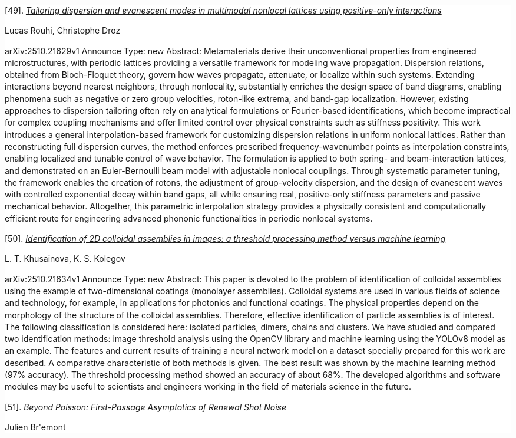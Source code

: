 

[49]. [*Tailoring dispersion and evanescent modes in multimodal nonlocal lattices using positive-only interactions*](https://arxiv.org/abs/2510.21629 "Tailoring dispersion and evanescent modes in multimodal nonlocal lattices using positive-only interactions")

Lucas Rouhi, Christophe Droz

arXiv:2510.21629v1 Announce Type: new 
Abstract: Metamaterials derive their unconventional properties from engineered microstructures, with periodic lattices providing a versatile framework for modeling wave propagation. Dispersion relations, obtained from Bloch-Floquet theory, govern how waves propagate, attenuate, or localize within such systems. Extending interactions beyond nearest neighbors, through nonlocality, substantially enriches the design space of band diagrams, enabling phenomena such as negative or zero group velocities, roton-like extrema, and band-gap localization. However, existing approaches to dispersion tailoring often rely on analytical formulations or Fourier-based identifications, which become impractical for complex coupling mechanisms and offer limited control over physical constraints such as stiffness positivity. This work introduces a general interpolation-based framework for customizing dispersion relations in uniform nonlocal lattices. Rather than reconstructing full dispersion curves, the method enforces prescribed frequency-wavenumber points as interpolation constraints, enabling localized and tunable control of wave behavior. The formulation is applied to both spring- and beam-interaction lattices, and demonstrated on an Euler-Bernoulli beam model with adjustable nonlocal couplings. Through systematic parameter tuning, the framework enables the creation of rotons, the adjustment of group-velocity dispersion, and the design of evanescent waves with controlled exponential decay within band gaps, all while ensuring real, positive-only stiffness parameters and passive mechanical behavior. Altogether, this parametric interpolation strategy provides a physically consistent and computationally efficient route for engineering advanced phononic functionalities in periodic nonlocal systems.



[50]. [*Identification of 2D colloidal assemblies in images: a threshold processing method versus machine learning*](https://arxiv.org/abs/2510.21634 "Identification of 2D colloidal assemblies in images: a threshold processing method versus machine learning")

L. T. Khusainova, K. S. Kolegov

arXiv:2510.21634v1 Announce Type: new 
Abstract: This paper is devoted to the problem of identification of colloidal assemblies using the example of two-dimensional coatings (monolayer assemblies). Colloidal systems are used in various fields of science and technology, for example, in applications for photonics and functional coatings. The physical properties depend on the morphology of the structure of the colloidal assemblies. Therefore, effective identification of particle assemblies is of interest. The following classification is considered here: isolated particles, dimers, chains and clusters. We have studied and compared two identification methods: image threshold analysis using the OpenCV library and machine learning using the YOLOv8 model as an example. The features and current results of training a neural network model on a dataset specially prepared for this work are described. A comparative characteristic of both methods is given. The best result was shown by the machine learning method (97% accuracy). The threshold processing method showed an accuracy of about 68%. The developed algorithms and software modules may be useful to scientists and engineers working in the field of materials science in the future.



[51]. [*Beyond Poisson: First-Passage Asymptotics of Renewal Shot Noise*](https://arxiv.org/abs/2510.21670 "Beyond Poisson: First-Passage Asymptotics of Renewal Shot Noise")

Julien Br\'emont
